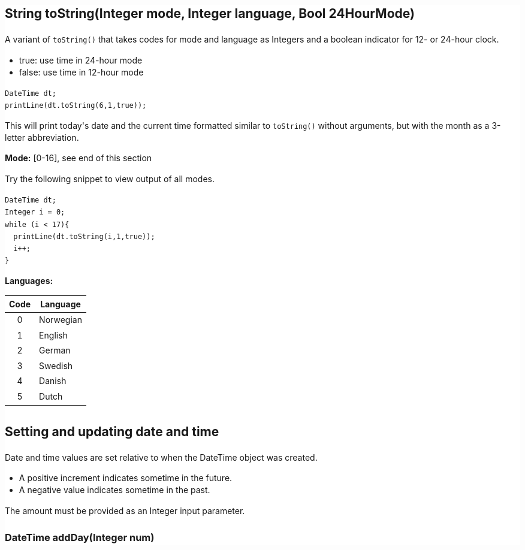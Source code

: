 ## String toString(Integer mode, Integer language, Bool 24HourMode)

A variant of `toString()` that takes codes for mode and language as Integers and a boolean indicator for 12- or 24-hour clock.

* true: use time in 24-hour mode
* false: use time in 12-hour mode

```crmscript!
DateTime dt;
printLine(dt.toString(6,1,true));
```

This will print today's date and the current time formatted similar to `toString()` without arguments, but with the month as a 3-letter abbreviation.

**Mode:** \[0-16\], see end of this section

Try the following snippet to view output of all modes.

```crmscript!
DateTime dt;
Integer i = 0;
while (i < 17){
  printLine(dt.toString(i,1,true));
  i++;
}
```

**Languages:**

| Code | Language  |
|:----:|-----------|
| 0    | Norwegian |
| 1    | English   |
| 2    | German    |
| 3    | Swedish   |
| 4    | Danish    |
| 5    | Dutch     |

## Setting and updating date and time

Date and time values are set relative to when the DateTime object was created.

* A positive increment indicates sometime in the future.
* A negative value indicates sometime in the past.

The amount must be provided as an Integer input parameter.

### DateTime addDay(Integer num)
